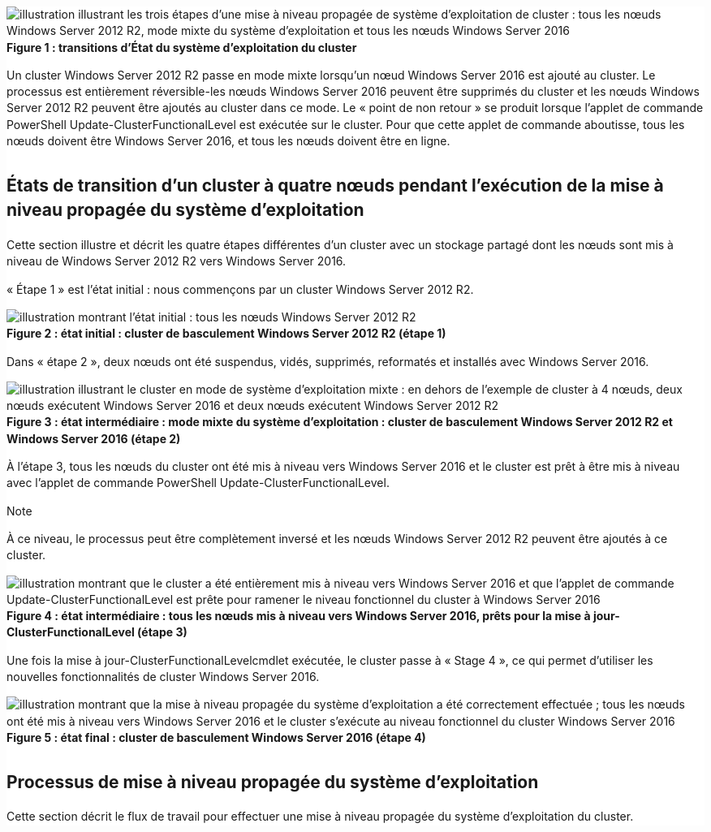 ![illustration illustrant les trois étapes d’une mise à niveau propagée de système d’exploitation de cluster : tous les nœuds Windows Server 2012 R2, mode mixte du système d’exploitation et tous les nœuds Windows Server 2016](media/Cluster-Operating-System-Rolling-Upgrade/Clustering_RollingUpgrade_Overview.png)  
**Figure 1 : transitions d’État du système d’exploitation du cluster**  

Un cluster Windows Server 2012 R2 passe en mode mixte lorsqu’un nœud Windows Server 2016 est ajouté au cluster. Le processus est entièrement réversible-les nœuds Windows Server 2016 peuvent être supprimés du cluster et les nœuds Windows Server 2012 R2 peuvent être ajoutés au cluster dans ce mode. Le « point de non retour » se produit lorsque l’applet de commande PowerShell Update-ClusterFunctionalLevel est exécutée sur le cluster. Pour que cette applet de commande aboutisse, tous les nœuds doivent être Windows Server 2016, et tous les nœuds doivent être en ligne.  

## <a name="transition-states-of-a-four-node-cluster-while-performing-rolling-os-upgrade"></a>États de transition d’un cluster à quatre nœuds pendant l’exécution de la mise à niveau propagée du système d’exploitation

Cette section illustre et décrit les quatre étapes différentes d’un cluster avec un stockage partagé dont les nœuds sont mis à niveau de Windows Server 2012 R2 vers Windows Server 2016.  

« Étape 1 » est l’état initial : nous commençons par un cluster Windows Server 2012 R2.  

![illustration montrant l’état initial : tous les nœuds Windows Server 2012 R2](media/Cluster-Operating-System-Rolling-Upgrade/Cluster_RollingUpgrade_Stage1.png)  
**Figure 2 : état initial : cluster de basculement Windows Server 2012 R2 (étape 1)**  

Dans « étape 2 », deux nœuds ont été suspendus, vidés, supprimés, reformatés et installés avec Windows Server 2016.  

![illustration illustrant le cluster en mode de système d’exploitation mixte : en dehors de l’exemple de cluster à 4 nœuds, deux nœuds exécutent Windows Server 2016 et deux nœuds exécutent Windows Server 2012 R2](media/Cluster-Operating-System-Rolling-Upgrade/Cluster_RollingUpgrade_Stage2.png)  
**Figure 3 : état intermédiaire : mode mixte du système d’exploitation : cluster de basculement Windows Server 2012 R2 et Windows Server 2016 (étape 2)**  

À l’étape 3, tous les nœuds du cluster ont été mis à niveau vers Windows Server 2016 et le cluster est prêt à être mis à niveau avec l’applet de commande PowerShell Update-ClusterFunctionalLevel.  

> [!NOTE]  
> À ce niveau, le processus peut être complètement inversé et les nœuds Windows Server 2012 R2 peuvent être ajoutés à ce cluster.  

![illustration montrant que le cluster a été entièrement mis à niveau vers Windows Server 2016 et que l’applet de commande Update-ClusterFunctionalLevel est prête pour ramener le niveau fonctionnel du cluster à Windows Server 2016](media/Cluster-Operating-System-Rolling-Upgrade/Cluster_RollingUpgrade_Stage3.png)  
**Figure 4 : état intermédiaire : tous les nœuds mis à niveau vers Windows Server 2016, prêts pour la mise à jour-ClusterFunctionalLevel (étape 3)**  

Une fois la mise à jour-ClusterFunctionalLevelcmdlet exécutée, le cluster passe à « Stage 4 », ce qui permet d’utiliser les nouvelles fonctionnalités de cluster Windows Server 2016.  

![illustration montrant que la mise à niveau propagée du système d’exploitation a été correctement effectuée ; tous les nœuds ont été mis à niveau vers Windows Server 2016 et le cluster s’exécute au niveau fonctionnel du cluster Windows Server 2016](media/Cluster-Operating-System-Rolling-Upgrade/Cluster_RollingUpgrade_Stage4.png)  
**Figure 5 : état final : cluster de basculement Windows Server 2016 (étape 4)**  

## <a name="cluster-os-rolling-upgrade-process"></a>Processus de mise à niveau propagée du système d’exploitation

Cette section décrit le flux de travail pour effectuer une mise à niveau propagée du système d’exploitation du cluster.  

